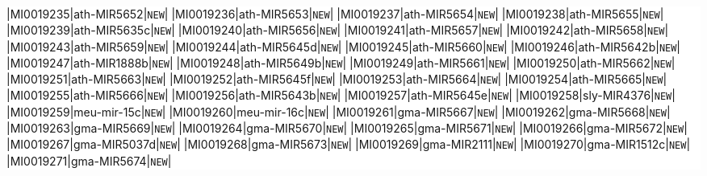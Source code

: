 |MI0019235|ath-MIR5652|`NEW`|
|MI0019236|ath-MIR5653|`NEW`|
|MI0019237|ath-MIR5654|`NEW`|
|MI0019238|ath-MIR5655|`NEW`|
|MI0019239|ath-MIR5635c|`NEW`|
|MI0019240|ath-MIR5656|`NEW`|
|MI0019241|ath-MIR5657|`NEW`|
|MI0019242|ath-MIR5658|`NEW`|
|MI0019243|ath-MIR5659|`NEW`|
|MI0019244|ath-MIR5645d|`NEW`|
|MI0019245|ath-MIR5660|`NEW`|
|MI0019246|ath-MIR5642b|`NEW`|
|MI0019247|ath-MIR1888b|`NEW`|
|MI0019248|ath-MIR5649b|`NEW`|
|MI0019249|ath-MIR5661|`NEW`|
|MI0019250|ath-MIR5662|`NEW`|
|MI0019251|ath-MIR5663|`NEW`|
|MI0019252|ath-MIR5645f|`NEW`|
|MI0019253|ath-MIR5664|`NEW`|
|MI0019254|ath-MIR5665|`NEW`|
|MI0019255|ath-MIR5666|`NEW`|
|MI0019256|ath-MIR5643b|`NEW`|
|MI0019257|ath-MIR5645e|`NEW`|
|MI0019258|sly-MIR4376|`NEW`|
|MI0019259|meu-mir-15c|`NEW`|
|MI0019260|meu-mir-16c|`NEW`|
|MI0019261|gma-MIR5667|`NEW`|
|MI0019262|gma-MIR5668|`NEW`|
|MI0019263|gma-MIR5669|`NEW`|
|MI0019264|gma-MIR5670|`NEW`|
|MI0019265|gma-MIR5671|`NEW`|
|MI0019266|gma-MIR5672|`NEW`|
|MI0019267|gma-MIR5037d|`NEW`|
|MI0019268|gma-MIR5673|`NEW`|
|MI0019269|gma-MIR2111|`NEW`|
|MI0019270|gma-MIR1512c|`NEW`|
|MI0019271|gma-MIR5674|`NEW`|